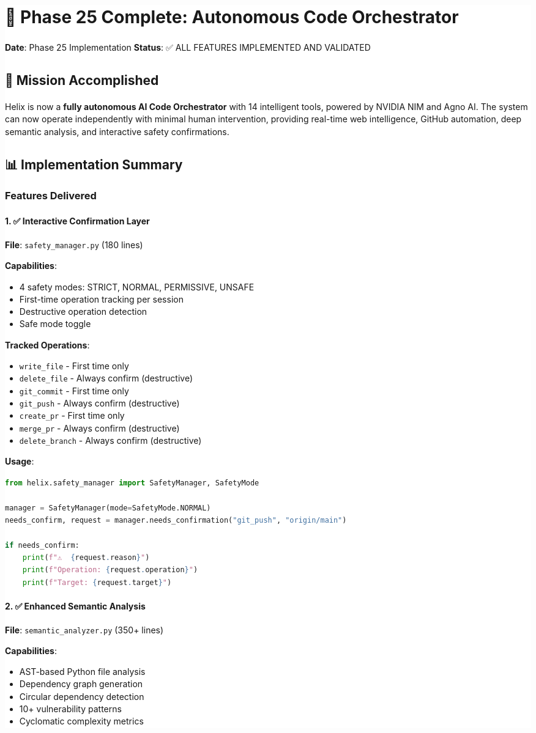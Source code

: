 # 🎉 Phase 25 Complete: Autonomous Code Orchestrator

**Date**: Phase 25 Implementation
**Status**: ✅ ALL FEATURES IMPLEMENTED AND VALIDATED

## 🚀 Mission Accomplished

Helix is now a **fully autonomous AI Code Orchestrator** with 14 intelligent tools, powered by NVIDIA NIM and Agno AI. The system can now operate independently with minimal human intervention, providing real-time web intelligence, GitHub automation, deep semantic analysis, and interactive safety confirmations.

## 📊 Implementation Summary

### Features Delivered

#### 1. ✅ Interactive Confirmation Layer
**File**: `safety_manager.py` (180 lines)

**Capabilities**:
- 4 safety modes: STRICT, NORMAL, PERMISSIVE, UNSAFE
- First-time operation tracking per session
- Destructive operation detection
- Safe mode toggle

**Tracked Operations**:
- `write_file` - First time only
- `delete_file` - Always confirm (destructive)
- `git_commit` - First time only
- `git_push` - Always confirm (destructive)
- `create_pr` - First time only
- `merge_pr` - Always confirm (destructive)
- `delete_branch` - Always confirm (destructive)

**Usage**:
```python
from helix.safety_manager import SafetyManager, SafetyMode

manager = SafetyManager(mode=SafetyMode.NORMAL)
needs_confirm, request = manager.needs_confirmation("git_push", "origin/main")

if needs_confirm:
    print(f"⚠️  {request.reason}")
    print(f"Operation: {request.operation}")
    print(f"Target: {request.target}")
```

#### 2. ✅ Enhanced Semantic Analysis
**File**: `semantic_analyzer.py` (350+ lines)

**Capabilities**:
- AST-based Python file analysis
- Dependency graph generation
- Circular dependency detection
- 10+ vulnerability patterns
- Cyclomatic complexity metrics
